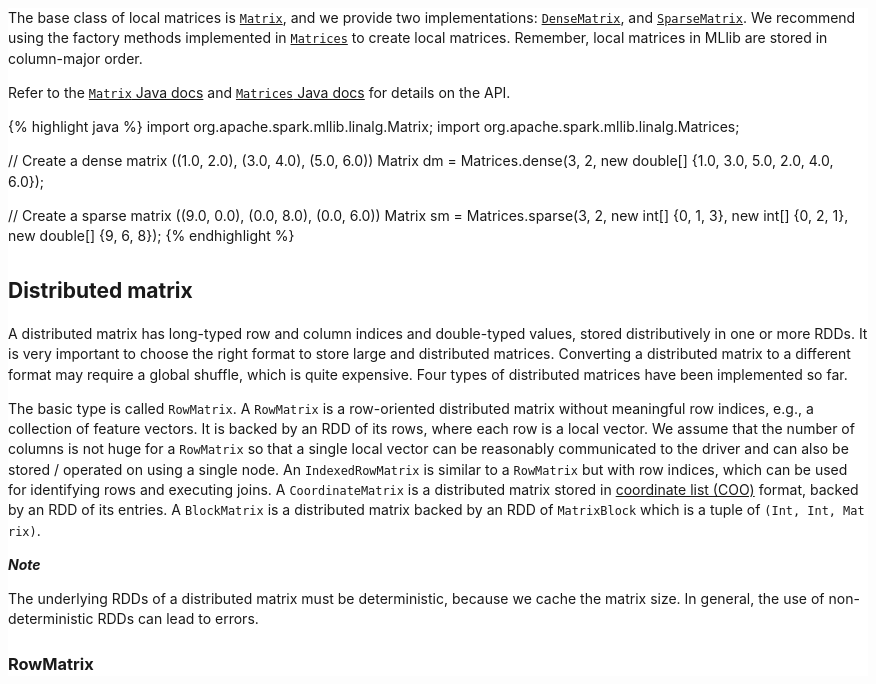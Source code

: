 The base class of local matrices is
[`Matrix`](api/java/org/apache/spark/mllib/linalg/Matrix.html), and we provide two
implementations: [`DenseMatrix`](api/java/org/apache/spark/mllib/linalg/DenseMatrix.html),
and [`SparseMatrix`](api/java/org/apache/spark/mllib/linalg/SparseMatrix.html).
We recommend using the factory methods implemented
in [`Matrices`](api/java/org/apache/spark/mllib/linalg/Matrices.html) to create local
matrices. Remember, local matrices in MLlib are stored in column-major order.

Refer to the [`Matrix` Java docs](api/java/org/apache/spark/mllib/linalg/Matrix.html) and [`Matrices` Java docs](api/java/org/apache/spark/mllib/linalg/Matrices.html) for details on the API.

{% highlight java %}
import org.apache.spark.mllib.linalg.Matrix;
import org.apache.spark.mllib.linalg.Matrices;

// Create a dense matrix ((1.0, 2.0), (3.0, 4.0), (5.0, 6.0))
Matrix dm = Matrices.dense(3, 2, new double[] {1.0, 3.0, 5.0, 2.0, 4.0, 6.0});

// Create a sparse matrix ((9.0, 0.0), (0.0, 8.0), (0.0, 6.0))
Matrix sm = Matrices.sparse(3, 2, new int[] {0, 1, 3}, new int[] {0, 2, 1}, new double[] {9, 6, 8});
{% endhighlight %}
</div>

</div>

## Distributed matrix

A distributed matrix has long-typed row and column indices and double-typed values, stored
distributively in one or more RDDs.  It is very important to choose the right format to store large
and distributed matrices.  Converting a distributed matrix to a different format may require a
global shuffle, which is quite expensive. Four types of distributed matrices have been implemented
so far.

The basic type is called `RowMatrix`. A `RowMatrix` is a row-oriented distributed
matrix without meaningful row indices, e.g., a collection of feature vectors.
It is backed by an RDD of its rows, where each row is a local vector.
We assume that the number of columns is not huge for a `RowMatrix` so that a single
local vector can be reasonably communicated to the driver and can also be stored /
operated on using a single node. 
An `IndexedRowMatrix` is similar to a `RowMatrix` but with row indices,
which can be used for identifying rows and executing joins.
A `CoordinateMatrix` is a distributed matrix stored in [coordinate list (COO)](https://en.wikipedia.org/wiki/Sparse_matrix#Coordinate_list_.28COO.29) format,
backed by an RDD of its entries.
A `BlockMatrix` is a distributed matrix backed by an RDD of `MatrixBlock`
which is a tuple of `(Int, Int, Matrix)`.

***Note***

The underlying RDDs of a distributed matrix must be deterministic, because we cache the matrix size.
In general, the use of non-deterministic RDDs can lead to errors.

### RowMatrix

